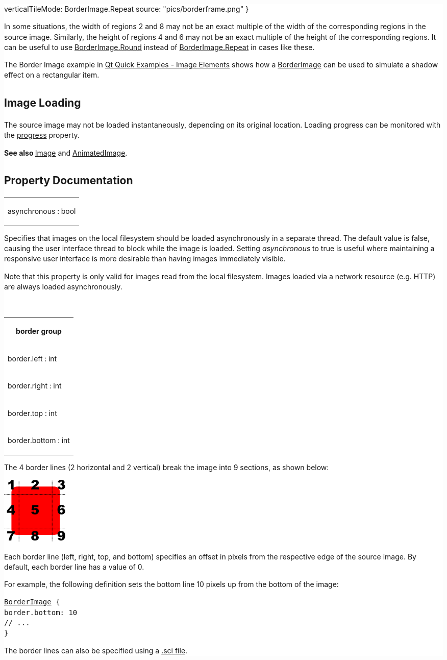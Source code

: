 <span class="name">verticalTileMode</span>: <span class="name">BorderImage</span>.<span class="name">Repeat</span>
<span class="name">source</span>: <span class="string">&quot;pics/borderframe.png&quot;</span>
}</pre>
<br style="clear: both" /><p>In some situations, the width of regions 2 and 8 may not be an exact multiple of the width of the corresponding regions in the source image. Similarly, the height of regions 4 and 6 may not be an exact multiple of the height of the corresponding regions. It can be useful to use <a href="#horizontalTileMode-prop">BorderImage.Round</a> instead of <a href="#horizontalTileMode-prop">BorderImage.Repeat</a> in cases like these.</p>
<p>The Border Image example in <a href="https://developer.ubuntu.comapps/qml/sdk-15.04.5/QtQuick.imageelements/">Qt Quick Examples - Image Elements</a> shows how a <a href="https://developer.ubuntu.comapps/qml/sdk-15.04.5/QtQuick.imageelements/#borderimage">BorderImage</a> can be used to simulate a shadow effect on a rectangular item.</p>
<h2 id="image-loading">Image Loading</h2>
<p>The source image may not be loaded instantaneously, depending on its original location. Loading progress can be monitored with the <a href="#progress-prop">progress</a> property.</p>
<p><b>See also </b><a href="https://developer.ubuntu.comapps/qml/sdk-15.04.5/QtQuick.imageelements/#image">Image</a> and <a href="QtQuick.AnimatedImage.md">AnimatedImage</a>.</p>

<h2>Property Documentation</h2>

<table class="qmlname"><tr valign="top" id="asynchronous-prop"><td class="tblQmlPropNode"><p><span class="name">asynchronous</span> : <span class="type">bool</span></p></td></tr></table><p>Specifies that images on the local filesystem should be loaded asynchronously in a separate thread. The default value is false, causing the user interface thread to block while the image is loaded. Setting <i>asynchronous</i> to true is useful where maintaining a responsive user interface is more desirable than having images immediately visible.</p>
<p>Note that this property is only valid for images read from the local filesystem. Images loaded via a network resource (e.g&#x2e; HTTP) are always loaded asynchronously.</p>

<br/>

<table class="qmlname"><tr valign="top" id="border-prop"><th class="centerAlign"><p><b>border group</b></p></th></tr><tr valign="top" id="border.left-prop"><td class="tblQmlPropNode"><p><span class="name">border.left</span> : <span class="type">int</span></p></td></tr><tr valign="top" id="border.right-prop"><td class="tblQmlPropNode"><p><span class="name">border.right</span> : <span class="type">int</span></p></td></tr><tr valign="top" id="border.top-prop"><td class="tblQmlPropNode"><p><span class="name">border.top</span> : <span class="type">int</span></p></td></tr><tr valign="top" id="border.bottom-prop"><td class="tblQmlPropNode"><p><span class="name">border.bottom</span> : <span class="type">int</span></p></td></tr></table><p>The 4 border lines (2 horizontal and 2 vertical) break the image into 9 sections, as shown below:</p>
<p class="centerAlign"><img src="../../../media/declarative-scalegrid.png" alt="" /></p><p>Each border line (left, right, top, and bottom) specifies an offset in pixels from the respective edge of the source image. By default, each border line has a value of 0.</p>
<p>For example, the following definition sets the bottom line 10 pixels up from the bottom of the image:</p>
<pre class="qml"><span class="type"><a href="index.html">BorderImage</a></span> {
<span class="name">border</span>.bottom: <span class="number">10</span>
<span class="comment">// ...</span>
}</pre>
<p>The border lines can also be specified using a <a href="#source-prop">.sci file</a>.</p>
